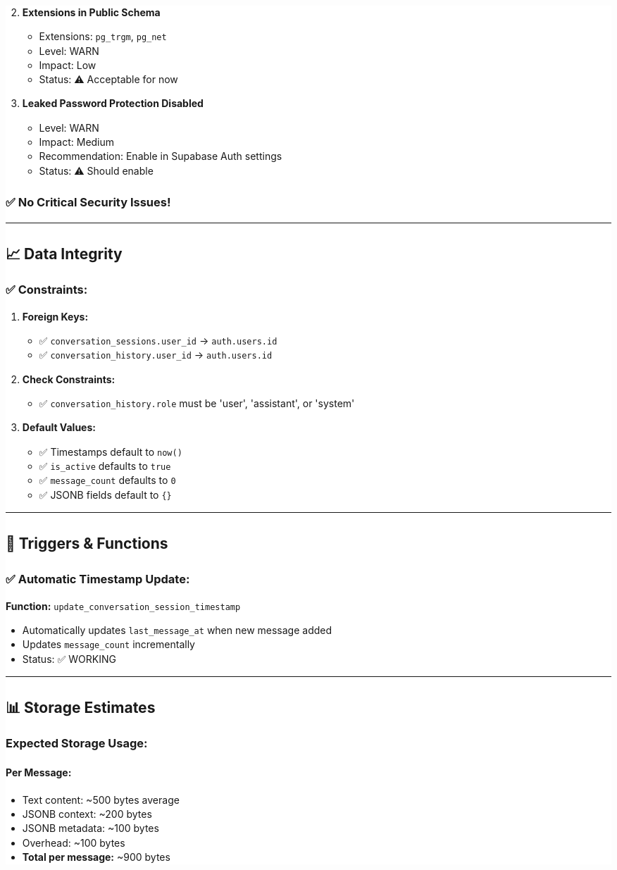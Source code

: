 2. **Extensions in Public Schema**
   - Extensions: `pg_trgm`, `pg_net`
   - Level: WARN
   - Impact: Low
   - Status: ⚠️ Acceptable for now

3. **Leaked Password Protection Disabled**
   - Level: WARN
   - Impact: Medium
   - Recommendation: Enable in Supabase Auth settings
   - Status: ⚠️ Should enable

### ✅ No Critical Security Issues!

---

## 📈 Data Integrity

### ✅ Constraints:

1. **Foreign Keys:**
   - ✅ `conversation_sessions.user_id` → `auth.users.id`
   - ✅ `conversation_history.user_id` → `auth.users.id`

2. **Check Constraints:**
   - ✅ `conversation_history.role` must be 'user', 'assistant', or 'system'

3. **Default Values:**
   - ✅ Timestamps default to `now()`
   - ✅ `is_active` defaults to `true`
   - ✅ `message_count` defaults to `0`
   - ✅ JSONB fields default to `{}`

---

## 🔄 Triggers & Functions

### ✅ Automatic Timestamp Update:

**Function:** `update_conversation_session_timestamp`
- Automatically updates `last_message_at` when new message added
- Updates `message_count` incrementally
- Status: ✅ WORKING

---

## 📊 Storage Estimates

### Expected Storage Usage:

#### Per Message:
- Text content: ~500 bytes average
- JSONB context: ~200 bytes
- JSONB metadata: ~100 bytes
- Overhead: ~100 bytes
- **Total per message:** ~900 bytes

